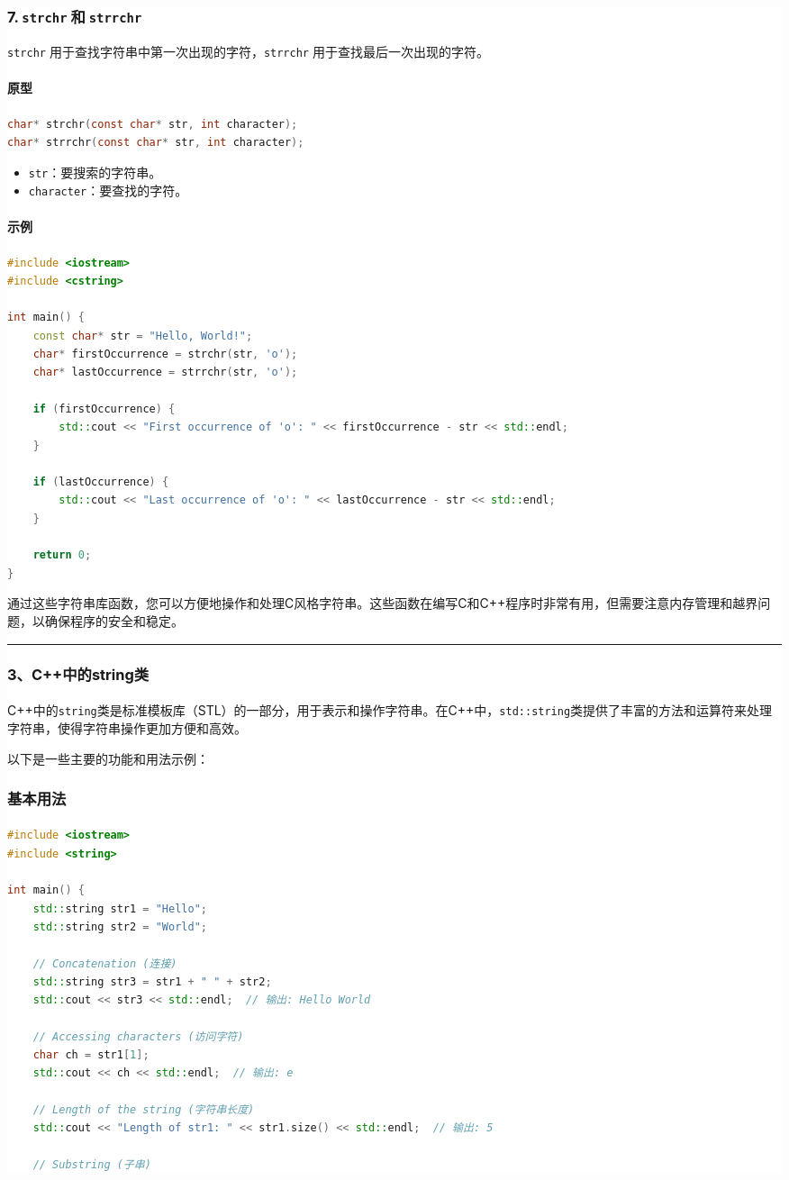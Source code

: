 ### 7. `strchr` 和 `strrchr`
`strchr` 用于查找字符串中第一次出现的字符，`strrchr` 用于查找最后一次出现的字符。

#### 原型
```c
char* strchr(const char* str, int character);
char* strrchr(const char* str, int character);
```
- `str`：要搜索的字符串。
- `character`：要查找的字符。

#### 示例
```cpp
#include <iostream>
#include <cstring>

int main() {
    const char* str = "Hello, World!";
    char* firstOccurrence = strchr(str, 'o');
    char* lastOccurrence = strrchr(str, 'o');

    if (firstOccurrence) {
        std::cout << "First occurrence of 'o': " << firstOccurrence - str << std::endl;
    }

    if (lastOccurrence) {
        std::cout << "Last occurrence of 'o': " << lastOccurrence - str << std::endl;
    }

    return 0;
}
```

通过这些字符串库函数，您可以方便地操作和处理C风格字符串。这些函数在编写C和C++程序时非常有用，但需要注意内存管理和越界问题，以确保程序的安全和稳定。

---

### 3、C++中的string类

C++中的`string`类是标准模板库（STL）的一部分，用于表示和操作字符串。在C++中，`std::string`类提供了丰富的方法和运算符来处理字符串，使得字符串操作更加方便和高效。

以下是一些主要的功能和用法示例：

### 基本用法

```cpp
#include <iostream>
#include <string>

int main() {
    std::string str1 = "Hello";
    std::string str2 = "World";

    // Concatenation (连接)
    std::string str3 = str1 + " " + str2;
    std::cout << str3 << std::endl;  // 输出: Hello World

    // Accessing characters (访问字符)
    char ch = str1[1];
    std::cout << ch << std::endl;  // 输出: e

    // Length of the string (字符串长度)
    std::cout << "Length of str1: " << str1.size() << std::endl;  // 输出: 5

    // Substring (子串)
```